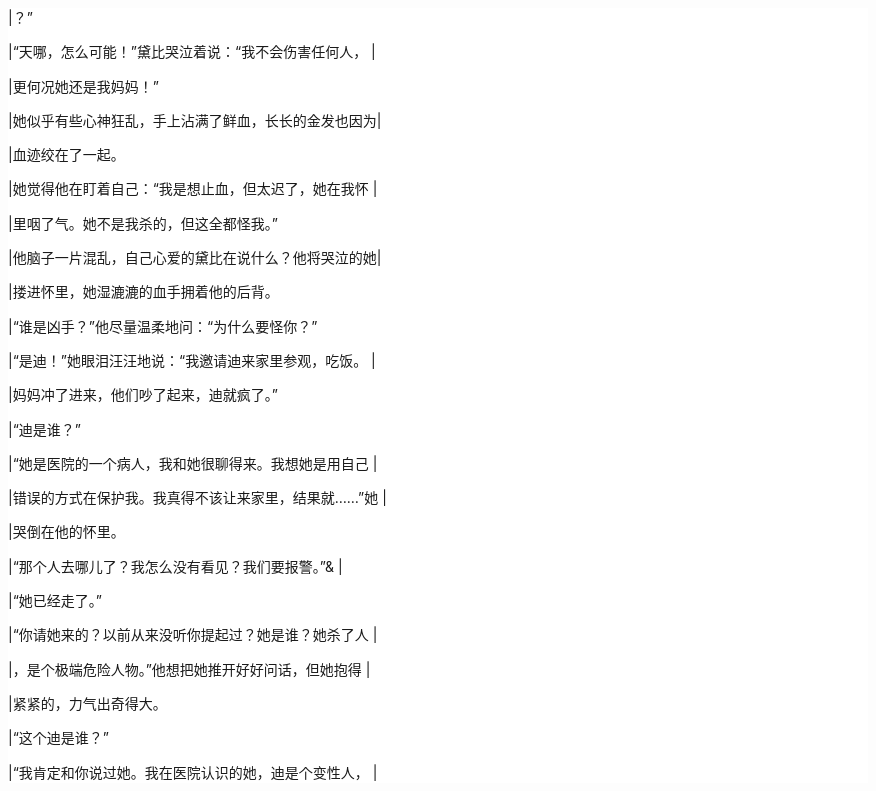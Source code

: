|？”

|“天哪，怎么可能！”黛比哭泣着说：“我不会伤害任何人， |

|更何况她还是我妈妈！”

|她似乎有些心神狂乱，手上沾满了鲜血，长长的金发也因为|

|血迹绞在了一起。

|她觉得他在盯着自己：“我是想止血，但太迟了，她在我怀 |

|里咽了气。她不是我杀的，但这全都怪我。”

|他脑子一片混乱，自己心爱的黛比在说什么？他将哭泣的她|

|搂进怀里，她湿漉漉的血手拥着他的后背。

|“谁是凶手？”他尽量温柔地问：“为什么要怪你？”

|“是迪！”她眼泪汪汪地说：“我邀请迪来家里参观，吃饭。 |

|妈妈冲了进来，他们吵了起来，迪就疯了。”

|“迪是谁？”

|“她是医院的一个病人，我和她很聊得来。我想她是用自己 |

|错误的方式在保护我。我真得不该让来家里，结果就……”她 |

|哭倒在他的怀里。

|“那个人去哪儿了？我怎么没有看见？我们要报警。”& |

|“她已经走了。”

|“你请她来的？以前从来没听你提起过？她是谁？她杀了人 |

|，是个极端危险人物。”他想把她推开好好问话，但她抱得 |

|紧紧的，力气出奇得大。

|“这个迪是谁？”

|“我肯定和你说过她。我在医院认识的她，迪是个变性人， |
